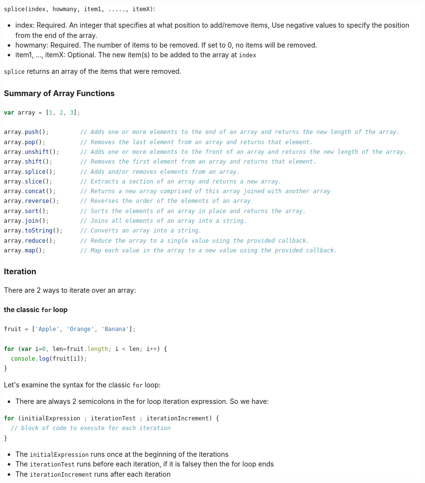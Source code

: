 `splice(index, howmany, item1, ....., itemX)`:

* index: Required. An integer that specifies at what position to add/remove items, Use negative values to specify the position from the end of the array.
* howmany: Required. The number of items to be removed. If set to 0, no items will be removed.
* item1, ..., itemX: Optional. The new item(s) to be added to the array at `index`

`splice` returns an array of the items that were removed.

### Summary of Array Functions

```javascript
var array = [1, 2, 3];

array.push();         // Adds one or more elements to the end of an array and returns the new length of the array.
array.pop();          // Removes the last element from an array and returns that element.
array.unshift();      // Adds one or more elements to the front of an array and returns the new length of the array.
array.shift();        // Removes the first element from an array and returns that element.
array.splice();       // Adds and/or removes elements from an array.
array.slice();        // Extracts a section of an array and returns a new array.
array.concat();       // Returns a new array comprised of this array joined with another array
array.reverse();      // Reverses the order of the elements of an array
array.sort();         // Sorts the elements of an array in place and returns the array.
array.join();         // Joins all elements of an array into a string.
array.toString();     // Converts an array into a string.
array.reduce();       // Reduce the array to a single value using the provided callback.
array.map();          // Map each value in the array to a new value using the provided callback.
```

### Iteration

There are 2 ways to iterate over an array:

#### the classic `for` loop

```javascript
fruit = ['Apple', 'Orange', 'Banana'];

for (var i=0, len=fruit.length; i < len; i++) {
  console.log(fruit[i]);
}
```

Let's examine the syntax for the classic `for` loop:

* There are always 2 semicolons in the for loop iteration expression. So we have:

```javascript
for (initialExpression ; iterationTest ; iterationIncrement) {
  // block of code to execute for each iteration
}
```

* The `initialExpression` runs once at the beginning of the iterations
* The `iterationTest` runs before each iteration, if it is falsey then the for loop ends
* The `iterationIncrement` runs after each iteration
